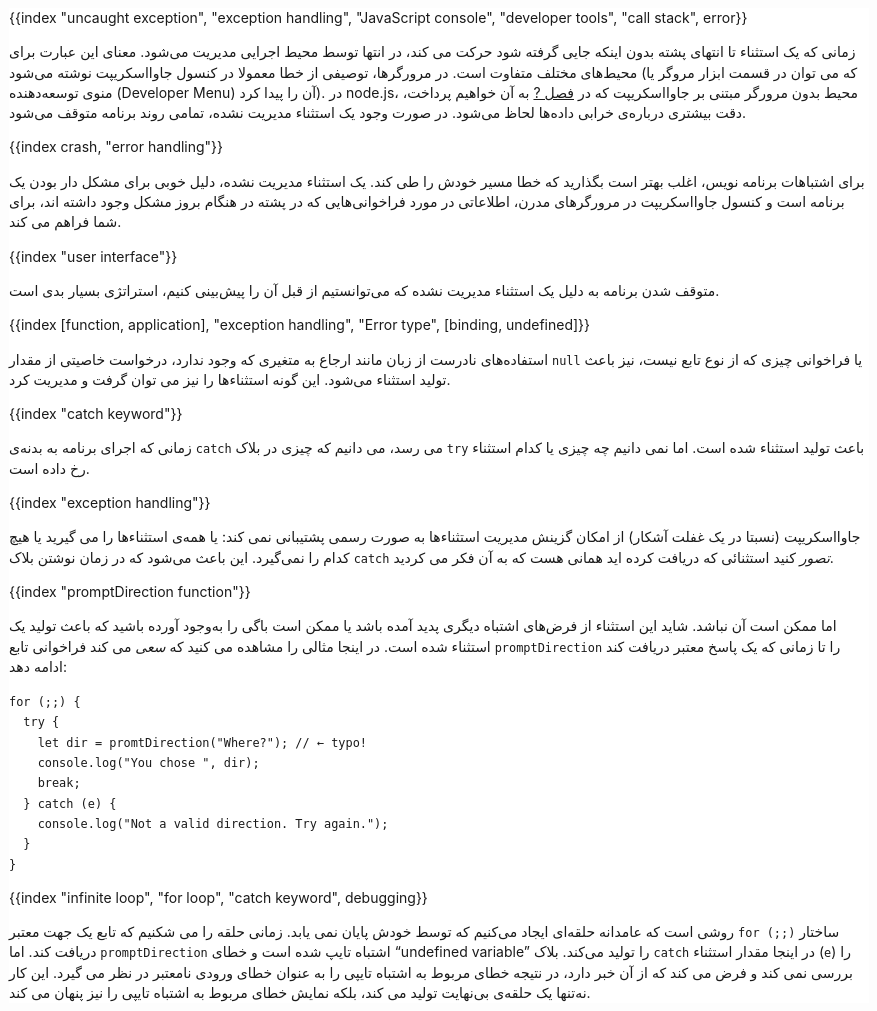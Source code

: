 {{index "uncaught exception", "exception handling", "JavaScript console", "developer tools", "call stack", error}}

زمانی که یک استثناء تا انتهای پشته بدون اینکه جایی گرفته شود حرکت می کند، در انتها توسط محیط اجرایی مدیریت می‌شود. معنای این عبارت برای محیط‌های مختلف متفاوت است. در مرورگرها، توصیفی از خطا معمولا در کنسول جاوااسکریپت نوشته می‌شود (که می توان در قسمت ابزار مروگر یا منوی توسعه‌دهنده (Developer Menu) آن را پیدا کرد). در node.js، محیط بدون مرورگر مبتنی بر جاوااسکریپت که در [فصل
?](node) به آن خواهیم پرداخت، دقت بیشتری درباره‌ی خرابی داده‌ها لحاظ می‌شود. در صورت وجود یک استثناء مدیریت نشده، تمامی روند برنامه متوقف می‌شود.

{{index crash, "error handling"}}

برای اشتباهات برنامه نویس، اغلب بهتر است بگذارید که خطا مسیر خودش را طی کند. یک استثناء مدیریت نشده، دلیل خوبی برای مشکل دار بودن یک برنامه است و کنسول جاوااسکریپت در مرورگرهای مدرن، اطلاعاتی در مورد فراخوانی‌هایی که در پشته در هنگام بروز مشکل وجود داشته اند، برای شما فراهم می کند.

{{index "user interface"}}

متوقف شدن برنامه  به دلیل یک استثناء مدیریت نشده که می‌توانستیم از قبل آن را پیش‌بینی کنیم، استراتژی بسیار بدی است.

{{index [function, application], "exception handling", "Error type", [binding, undefined]}}

استفاده‌های نادرست از زبان مانند ارجاع به متغیری که وجود ندارد، درخواست خاصیتی از مقدار `null` یا فراخوانی چیزی که از نوع تابع نیست، نیز باعث تولید استثناء می‌شود. این گونه استثناءها را نیز می توان گرفت و مدیریت کرد.

{{index "catch keyword"}}

زمانی که اجرای برنامه به بدنه‌ی `catch` می رسد، می دانیم که چیزی در بلاک `try` باعث تولید استثناء شده است. اما نمی دانیم چه چیزی یا کدام استثناء رخ داده است.

{{index "exception handling"}}

جاوااسکریپت (نسبتا در یک غفلت آشکار) از امکان گزینش مدیریت استثناءها به صورت رسمی پشتیبانی نمی کند: یا همه‌ی استثناءها را می گیرید یا هیچ کدام را نمی‌گیرد. این باعث می‌شود که در زمان نوشتن بلاک `catch` _تصور_ کنید استثنائی که دریافت کرده اید همانی هست که به آن فکر می کردید.

{{index "promptDirection function"}}

اما ممکن است آن نباشد. شاید این استثناء از فرض‌های اشتباه دیگری پدید آمده باشد یا ممکن است باگی را به‌وجود آورده باشید که باعث تولید یک استثناء شده است. در اینجا مثالی را مشاهده‌ می کنید که _سعی_ می کند فراخوانی تابع `promptDirection` را تا زمانی که یک پاسخ معتبر دریافت کند ادامه دهد:

```{test: no}
for (;;) {
  try {
    let dir = promtDirection("Where?"); // ← typo!
    console.log("You chose ", dir);
    break;
  } catch (e) {
    console.log("Not a valid direction. Try again.");
  }
}
```

{{index "infinite loop", "for loop", "catch keyword", debugging}}

ساختار <bdo>`for (;;)`</bdo> روشی است که عامدانه حلقه‌ای ایجاد می‌کنیم که توسط خودش پایان نمی یابد. زمانی حلقه را می شکنیم که تابع یک جهت معتبر دریافت کند. اما `promptDirection` اشتباه تایپ شده است و خطای “undefined variable” را تولید می‌کند. بلاک `catch` در اینجا مقدار استثناء (`e`) را بررسی نمی کند و فرض می کند که از آن خبر دارد، در نتیجه خطای مربوط به اشتباه تایپی را به عنوان خطای ورودی نامعتبر در نظر می گیرد. این کار نه‌تنها یک حلقه‌ی بی‌نهایت تولید می کند، بلکه نمایش خطای مربوط به اشتباه‌ تایپی را نیز پنهان می کند.
